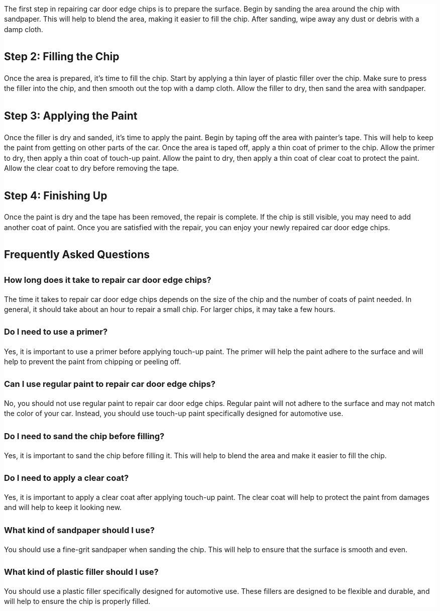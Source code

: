 <p>The first step in repairing car door edge chips is to prepare the surface. Begin by sanding the area around the chip with sandpaper. This will help to blend the area, making it easier to fill the chip. After sanding, wipe away any dust or debris with a damp cloth.</p>

<h2>Step 2: Filling the Chip</h2>

<p>Once the area is prepared, it’s time to fill the chip. Start by applying a thin layer of plastic filler over the chip. Make sure to press the filler into the chip, and then smooth out the top with a damp cloth. Allow the filler to dry, then sand the area with sandpaper.</p>

<h2>Step 3: Applying the Paint</h2>

<p>Once the filler is dry and sanded, it’s time to apply the paint. Begin by taping off the area with painter’s tape. This will help to keep the paint from getting on other parts of the car. Once the area is taped off, apply a thin coat of primer to the chip. Allow the primer to dry, then apply a thin coat of touch-up paint. Allow the paint to dry, then apply a thin coat of clear coat to protect the paint. Allow the clear coat to dry before removing the tape.</p>

<h2>Step 4: Finishing Up</h2>

<p>Once the paint is dry and the tape has been removed, the repair is complete. If the chip is still visible, you may need to add another coat of paint. Once you are satisfied with the repair, you can enjoy your newly repaired car door edge chips.</p>

<h2>Frequently Asked Questions</h2>

<h3>How long does it take to repair car door edge chips?</h3>

<p>The time it takes to repair car door edge chips depends on the size of the chip and the number of coats of paint needed. In general, it should take about an hour to repair a small chip. For larger chips, it may take a few hours.</p>

<h3>Do I need to use a primer?</h3>

<p>Yes, it is important to use a primer before applying touch-up paint. The primer will help the paint adhere to the surface and will help to prevent the paint from chipping or peeling off.</p>

<h3>Can I use regular paint to repair car door edge chips?</h3>

<p>No, you should not use regular paint to repair car door edge chips. Regular paint will not adhere to the surface and may not match the color of your car. Instead, you should use touch-up paint specifically designed for automotive use.</p>

<h3>Do I need to sand the chip before filling?</h3>

<p>Yes, it is important to sand the chip before filling it. This will help to blend the area and make it easier to fill the chip.</p>

<h3>Do I need to apply a clear coat?</h3>

<p>Yes, it is important to apply a clear coat after applying touch-up paint. The clear coat will help to protect the paint from damages and will help to keep it looking new.</p>

<h3>What kind of sandpaper should I use?</h3>

<p>You should use a fine-grit sandpaper when sanding the chip. This will help to ensure that the surface is smooth and even.</p>

<h3>What kind of plastic filler should I use?</h3>

<p>You should use a plastic filler specifically designed for automotive use. These fillers are designed to be flexible and durable, and will help to ensure the chip is properly filled.</p>

